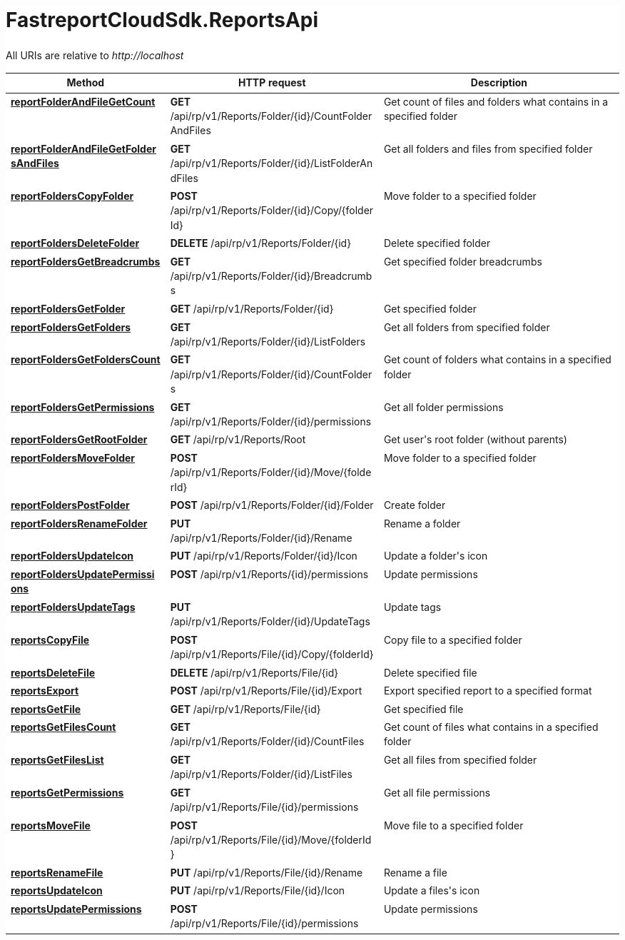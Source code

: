 # FastreportCloudSdk.ReportsApi

All URIs are relative to *http://localhost*

Method | HTTP request | Description
------------- | ------------- | -------------
[**reportFolderAndFileGetCount**](ReportsApi.md#reportFolderAndFileGetCount) | **GET** /api/rp/v1/Reports/Folder/{id}/CountFolderAndFiles | Get count of files and folders what contains in a specified folder
[**reportFolderAndFileGetFoldersAndFiles**](ReportsApi.md#reportFolderAndFileGetFoldersAndFiles) | **GET** /api/rp/v1/Reports/Folder/{id}/ListFolderAndFiles | Get all folders and files from specified folder
[**reportFoldersCopyFolder**](ReportsApi.md#reportFoldersCopyFolder) | **POST** /api/rp/v1/Reports/Folder/{id}/Copy/{folderId} | Move folder to a specified folder
[**reportFoldersDeleteFolder**](ReportsApi.md#reportFoldersDeleteFolder) | **DELETE** /api/rp/v1/Reports/Folder/{id} | Delete specified folder
[**reportFoldersGetBreadcrumbs**](ReportsApi.md#reportFoldersGetBreadcrumbs) | **GET** /api/rp/v1/Reports/Folder/{id}/Breadcrumbs | Get specified folder breadcrumbs
[**reportFoldersGetFolder**](ReportsApi.md#reportFoldersGetFolder) | **GET** /api/rp/v1/Reports/Folder/{id} | Get specified folder
[**reportFoldersGetFolders**](ReportsApi.md#reportFoldersGetFolders) | **GET** /api/rp/v1/Reports/Folder/{id}/ListFolders | Get all folders from specified folder
[**reportFoldersGetFoldersCount**](ReportsApi.md#reportFoldersGetFoldersCount) | **GET** /api/rp/v1/Reports/Folder/{id}/CountFolders | Get count of folders what contains in a specified folder
[**reportFoldersGetPermissions**](ReportsApi.md#reportFoldersGetPermissions) | **GET** /api/rp/v1/Reports/Folder/{id}/permissions | Get all folder permissions
[**reportFoldersGetRootFolder**](ReportsApi.md#reportFoldersGetRootFolder) | **GET** /api/rp/v1/Reports/Root | Get user&#39;s root folder (without parents)
[**reportFoldersMoveFolder**](ReportsApi.md#reportFoldersMoveFolder) | **POST** /api/rp/v1/Reports/Folder/{id}/Move/{folderId} | Move folder to a specified folder
[**reportFoldersPostFolder**](ReportsApi.md#reportFoldersPostFolder) | **POST** /api/rp/v1/Reports/Folder/{id}/Folder | Create folder
[**reportFoldersRenameFolder**](ReportsApi.md#reportFoldersRenameFolder) | **PUT** /api/rp/v1/Reports/Folder/{id}/Rename | Rename a folder
[**reportFoldersUpdateIcon**](ReportsApi.md#reportFoldersUpdateIcon) | **PUT** /api/rp/v1/Reports/Folder/{id}/Icon | Update a folder&#39;s icon
[**reportFoldersUpdatePermissions**](ReportsApi.md#reportFoldersUpdatePermissions) | **POST** /api/rp/v1/Reports/{id}/permissions | Update permissions
[**reportFoldersUpdateTags**](ReportsApi.md#reportFoldersUpdateTags) | **PUT** /api/rp/v1/Reports/Folder/{id}/UpdateTags | Update tags
[**reportsCopyFile**](ReportsApi.md#reportsCopyFile) | **POST** /api/rp/v1/Reports/File/{id}/Copy/{folderId} | Copy file to a specified folder
[**reportsDeleteFile**](ReportsApi.md#reportsDeleteFile) | **DELETE** /api/rp/v1/Reports/File/{id} | Delete specified file
[**reportsExport**](ReportsApi.md#reportsExport) | **POST** /api/rp/v1/Reports/File/{id}/Export | Export specified report to a specified format
[**reportsGetFile**](ReportsApi.md#reportsGetFile) | **GET** /api/rp/v1/Reports/File/{id} | Get specified file
[**reportsGetFilesCount**](ReportsApi.md#reportsGetFilesCount) | **GET** /api/rp/v1/Reports/Folder/{id}/CountFiles | Get count of files what contains in a specified folder
[**reportsGetFilesList**](ReportsApi.md#reportsGetFilesList) | **GET** /api/rp/v1/Reports/Folder/{id}/ListFiles | Get all files from specified folder
[**reportsGetPermissions**](ReportsApi.md#reportsGetPermissions) | **GET** /api/rp/v1/Reports/File/{id}/permissions | Get all file permissions
[**reportsMoveFile**](ReportsApi.md#reportsMoveFile) | **POST** /api/rp/v1/Reports/File/{id}/Move/{folderId} | Move file to a specified folder
[**reportsRenameFile**](ReportsApi.md#reportsRenameFile) | **PUT** /api/rp/v1/Reports/File/{id}/Rename | Rename a file
[**reportsUpdateIcon**](ReportsApi.md#reportsUpdateIcon) | **PUT** /api/rp/v1/Reports/File/{id}/Icon | Update a files&#39;s icon
[**reportsUpdatePermissions**](ReportsApi.md#reportsUpdatePermissions) | **POST** /api/rp/v1/Reports/File/{id}/permissions | Update permissions